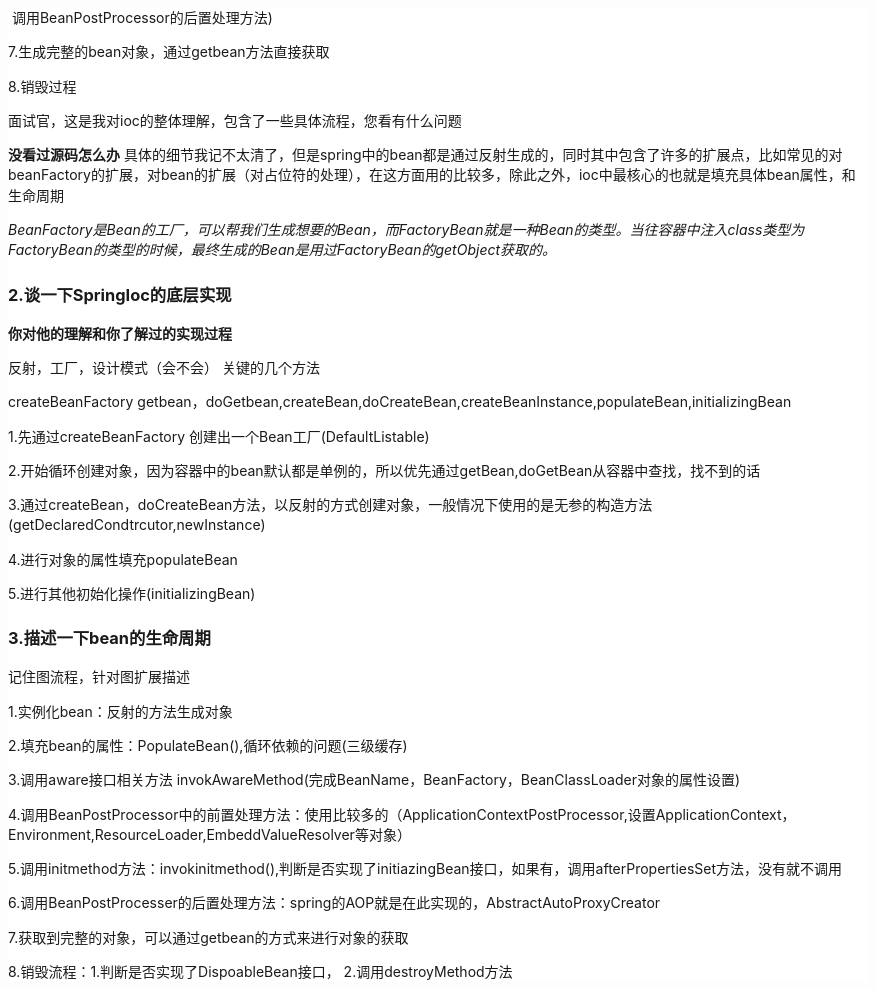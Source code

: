 ​	调用BeanPostProcessor的后置处理方法)

7.生成完整的bean对象，通过getbean方法直接获取

8.销毁过程

面试官，这是我对ioc的整体理解，包含了一些具体流程，您看有什么问题

**没看过源码怎么办**
		  具体的细节我记不太清了，但是spring中的bean都是通过反射生成的，同时其中包含了许多的扩展点，比如常见的对beanFactory的扩展，对bean的扩展（对占位符的处理），在这方面用的比较多，除此之外，ioc中最核心的也就是填充具体bean属性，和生命周期





*BeanFactory是Bean的工厂，可以帮我们生成想要的Bean，而FactoryBean就是一种Bean的类型。当往容器中注入class类型为FactoryBean的类型的时候，最终生成的Bean是用过FactoryBean的getObject获取的。*



### 2.谈一下SpringIoc的底层实现

**你对他的理解和你了解过的实现过程**

反射，工厂，设计模式（会不会） 关键的几个方法

createBeanFactory getbean，doGetbean,createBean,doCreateBean,createBeanInstance,populateBean,initializingBean

1.先通过createBeanFactory 创建出一个Bean工厂(DefaultListable)

2.开始循环创建对象，因为容器中的bean默认都是单例的，所以优先通过getBean,doGetBean从容器中查找，找不到的话

3.通过createBean，doCreateBean方法，以反射的方式创建对象，一般情况下使用的是无参的构造方法(getDeclaredCondtrcutor,newInstance)

4.进行对象的属性填充populateBean

5.进行其他初始化操作(initializingBean)

### 3.描述一下bean的生命周期

记住图流程，针对图扩展描述

1.实例化bean：反射的方法生成对象

2.填充bean的属性：PopulateBean(),循环依赖的问题(三级缓存)

3.调用aware接口相关方法 invokAwareMethod(完成BeanName，BeanFactory，BeanClassLoader对象的属性设置)

4.调用BeanPostProcessor中的前置处理方法：使用比较多的（ApplicationContextPostProcessor,设置ApplicationContext，Environment,ResourceLoader,EmbeddValueResolver等对象）

5.调用initmethod方法：invokinitmethod(),判断是否实现了initiazingBean接口，如果有，调用afterPropertiesSet方法，没有就不调用

6.调用BeanPostProcesser的后置处理方法：spring的AOP就是在此实现的，AbstractAutoProxyCreator

7.获取到完整的对象，可以通过getbean的方式来进行对象的获取

8.销毁流程：1.判断是否实现了DispoableBean接口， 2.调用destroyMethod方法
